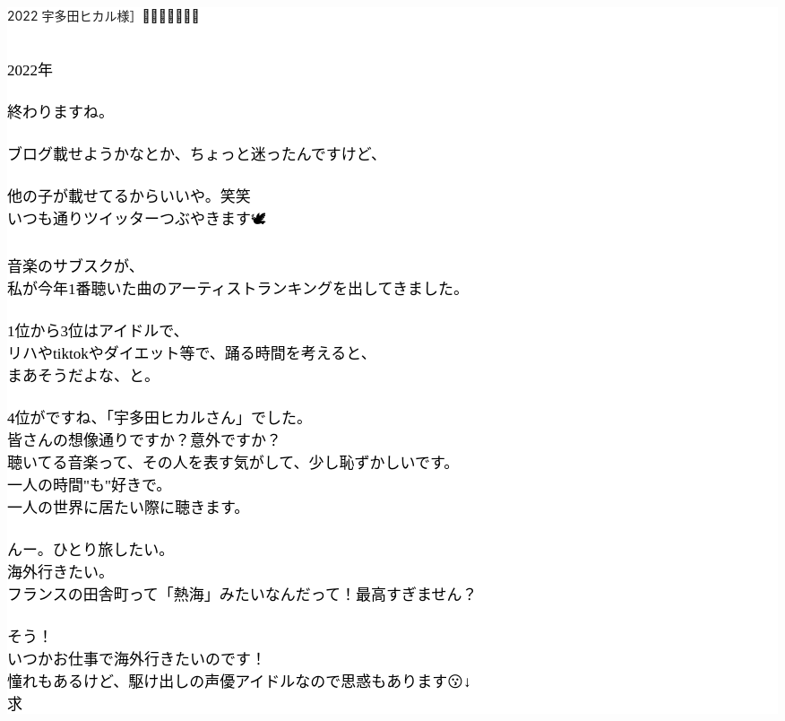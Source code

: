 2022 </span><span class="s4">宇多田ヒカル様］</span><span class="s5">🐌🐌🐌🐌🐌🐌🐌</span></p><p class="p2" style="margin:0px;font-stretch:normal;font-size:17px;line-height:normal;min-height:22px;color:rgb(0,0,0)"><span class="s3" style="font-family:UICTFontTextStyleBody"></span><br/></p><p class="p4" style="margin:0px;font-stretch:normal;font-size:17px;line-height:normal;color:rgb(0,0,0)"><span class="s3" style="font-family:UICTFontTextStyleBody">2022</span><span class="s4">年</span></p><p class="p2" style="margin:0px;font-stretch:normal;font-size:17px;line-height:normal;min-height:22px;color:rgb(0,0,0)"><span class="s3" style="font-family:UICTFontTextStyleBody"></span><br/></p><p class="p3" style="margin:0px;font-stretch:normal;font-size:17px;line-height:normal;color:rgb(0,0,0)"><span class="s4">終わりますね。</span></p><p class="p2" style="margin:0px;font-stretch:normal;font-size:17px;line-height:normal;min-height:22px;color:rgb(0,0,0)"><span class="s3" style="font-family:UICTFontTextStyleBody"></span><br/></p><p class="p3" style="margin:0px;font-stretch:normal;font-size:17px;line-height:normal;color:rgb(0,0,0)"><span class="s4">ブログ載せようかなとか、ちょっと迷ったんですけど、</span></p><p class="p2" style="margin:0px;font-stretch:normal;font-size:17px;line-height:normal;min-height:22px;color:rgb(0,0,0)"><span class="s3" style="font-family:UICTFontTextStyleBody"></span><br/></p><p class="p3" dir="auto" style="margin:0px;font-stretch:normal;font-size:17px;line-height:normal;color:rgb(0,0,0)"><span class="s4">他の子が載せてるからいいや。笑笑</span></p><p class="p3" dir="auto" style="margin:0px;font-stretch:normal;font-size:17px;line-height:normal;color:rgb(0,0,0)"><span class="s4">いつも通りツイッターつぶやきます</span><span class="s5">🕊</span></p><p class="p2" style="margin:0px;font-stretch:normal;font-size:17px;line-height:normal;min-height:22px;color:rgb(0,0,0)"><span class="s3" style="font-family:UICTFontTextStyleBody"></span><br/></p><p class="p3" style="margin:0px;font-stretch:normal;font-size:17px;line-height:normal;color:rgb(0,0,0)"><span class="s4">音楽のサブスクが、</span></p><p class="p3" style="margin:0px;font-stretch:normal;font-size:17px;line-height:normal;color:rgb(0,0,0)"><span class="s4">私が今年</span><span class="s3" style="font-family:UICTFontTextStyleBody">1</span><span class="s4">番聴いた曲のアーティストランキングを出してきました。</span></p><p class="p2" style="margin:0px;font-stretch:normal;font-size:17px;line-height:normal;min-height:22px;color:rgb(0,0,0)"><span class="s3" style="font-family:UICTFontTextStyleBody"></span><br/></p><p class="p3" style="margin:0px;font-stretch:normal;font-size:17px;line-height:normal;color:rgb(0,0,0)"><span class="s3" style="font-family:UICTFontTextStyleBody">1</span><span class="s4">位から</span><span class="s3" style="font-family:UICTFontTextStyleBody">3</span><span class="s4">位はアイドルで、</span></p><p class="p3" style="margin:0px;font-stretch:normal;font-size:17px;line-height:normal;color:rgb(0,0,0)"><span class="s4">リハや</span><span class="s3" style="font-family:UICTFontTextStyleBody">tiktok</span><span class="s4">やダイエット等で、踊る時間を考えると、</span></p><p class="p3" style="margin:0px;font-stretch:normal;font-size:17px;line-height:normal;color:rgb(0,0,0)"><span class="s4">まあそうだよな、と。</span></p><p class="p2" style="margin:0px;font-stretch:normal;font-size:17px;line-height:normal;min-height:22px;color:rgb(0,0,0)"><span class="s3" style="font-family:UICTFontTextStyleBody"></span><br/></p><p class="p3" style="margin:0px;font-stretch:normal;font-size:17px;line-height:normal;color:rgb(0,0,0)"><span class="s3" style="font-family:UICTFontTextStyleBody">4</span><span class="s4">位がですね、「宇多田ヒカルさん」でした。</span></p><p class="p3" style="margin:0px;font-stretch:normal;font-size:17px;line-height:normal;color:rgb(0,0,0)"><span class="s4">皆さんの想像通りですか？意外ですか？</span></p><p class="p3" style="margin:0px;font-stretch:normal;font-size:17px;line-height:normal;color:rgb(0,0,0)"><span class="s4">聴いてる音楽って、その人を表す気がして、少し恥ずかしいです。</span></p><p class="p3" style="margin:0px;font-stretch:normal;font-size:17px;line-height:normal;color:rgb(0,0,0)"><span class="s4">一人の時間</span><span class="s3" style="font-family:UICTFontTextStyleBody">"</span><span class="s4">も</span><span class="s3" style="font-family:UICTFontTextStyleBody">"</span><span class="s4">好きで。</span></p><p class="p3" style="margin:0px;font-stretch:normal;font-size:17px;line-height:normal;color:rgb(0,0,0)"><span class="s4">一人の世界に居たい際に聴きます。</span></p><p class="p2" style="margin:0px;font-stretch:normal;font-size:17px;line-height:normal;min-height:22px;color:rgb(0,0,0)"><span class="s3" style="font-family:UICTFontTextStyleBody"></span><br/></p><p class="p3" style="margin:0px;font-stretch:normal;font-size:17px;line-height:normal;color:rgb(0,0,0)"><span class="s4">んー。ひとり旅したい。</span></p><p class="p3" style="margin:0px;font-stretch:normal;font-size:17px;line-height:normal;color:rgb(0,0,0)"><span class="s4">海外行きたい。</span></p><p class="p3" style="margin:0px;font-stretch:normal;font-size:17px;line-height:normal;color:rgb(0,0,0)"><span class="s4">フランスの田舎町って「熱海」みたいなんだって！最高すぎません？</span></p><p class="p2" style="margin:0px;font-stretch:normal;font-size:17px;line-height:normal;min-height:22px;color:rgb(0,0,0)"><span class="s3" style="font-family:UICTFontTextStyleBody"></span><br/></p><p class="p3" style="margin:0px;font-stretch:normal;font-size:17px;line-height:normal;color:rgb(0,0,0)"><span class="s4">そう！</span></p><p class="p3" style="margin:0px;font-stretch:normal;font-size:17px;line-height:normal;color:rgb(0,0,0)"><span class="s4">いつかお仕事で海外行きたいのです！</span></p><p class="p3" style="margin:0px;font-stretch:normal;font-size:17px;line-height:normal;color:rgb(0,0,0)"><span class="s4">憧れもあるけど、駆け出しの声優アイドルなので思惑もあります</span><span class="s5">😗</span><span class="s3" style="font-family:UICTFontTextStyleBody">↓</span></p><p class="p3" style="margin:0px;font-stretch:normal;font-size:17px;line-height:normal;color:rgb(0,0,0)"><span class="s4">求</span>